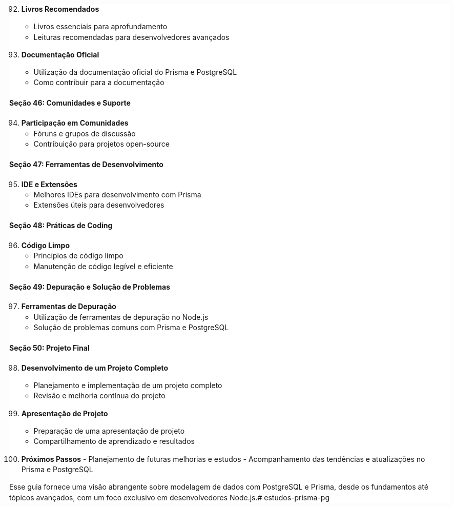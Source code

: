 92. **Livros Recomendados**
    - Livros essenciais para aprofundamento
    - Leituras recomendadas para desenvolvedores avançados

93. **Documentação Oficial**
    - Utilização da documentação oficial do Prisma e PostgreSQL
    - Como contribuir para a documentação

#### Seção 46: Comunidades e Suporte

94. **Participação em Comunidades**
    - Fóruns e grupos de discussão
    - Contribuição para projetos open-source

#### Seção 47: Ferramentas de Desenvolvimento

95. **IDE e Extensões**
    - Melhores IDEs para desenvolvimento com Prisma
    - Extensões úteis para desenvolvedores

#### Seção 48: Práticas de Coding

96. **Código Limpo**
    - Princípios de código limpo
    - Manutenção de código legível e eficiente

#### Seção 49: Depuração e Solução de Problemas

97. **Ferramentas de Depuração**
    - Utilização de ferramentas de depuração no Node.js
    - Solução de problemas comuns com Prisma e PostgreSQL

#### Seção 50: Projeto Final

98. **Desenvolvimento de um Projeto Completo**
    - Planejamento e implementação de um projeto completo
    - Revisão e melhoria contínua do projeto

99. **Apresentação de Projeto**
    - Preparação de uma apresentação de projeto
    - Compartilhamento de aprendizado e resultados

100. **Próximos Passos**
    - Planejamento de futuras melhorias e estudos
    - Acompanhamento das tendências e atualizações no Prisma e PostgreSQL

Esse guia fornece uma visão abrangente sobre modelagem de dados com PostgreSQL e Prisma, desde os fundamentos até
tópicos avançados, com um foco exclusivo em desenvolvedores Node.js.#   e s t u d o s - p r i s m a - p g 
 
 